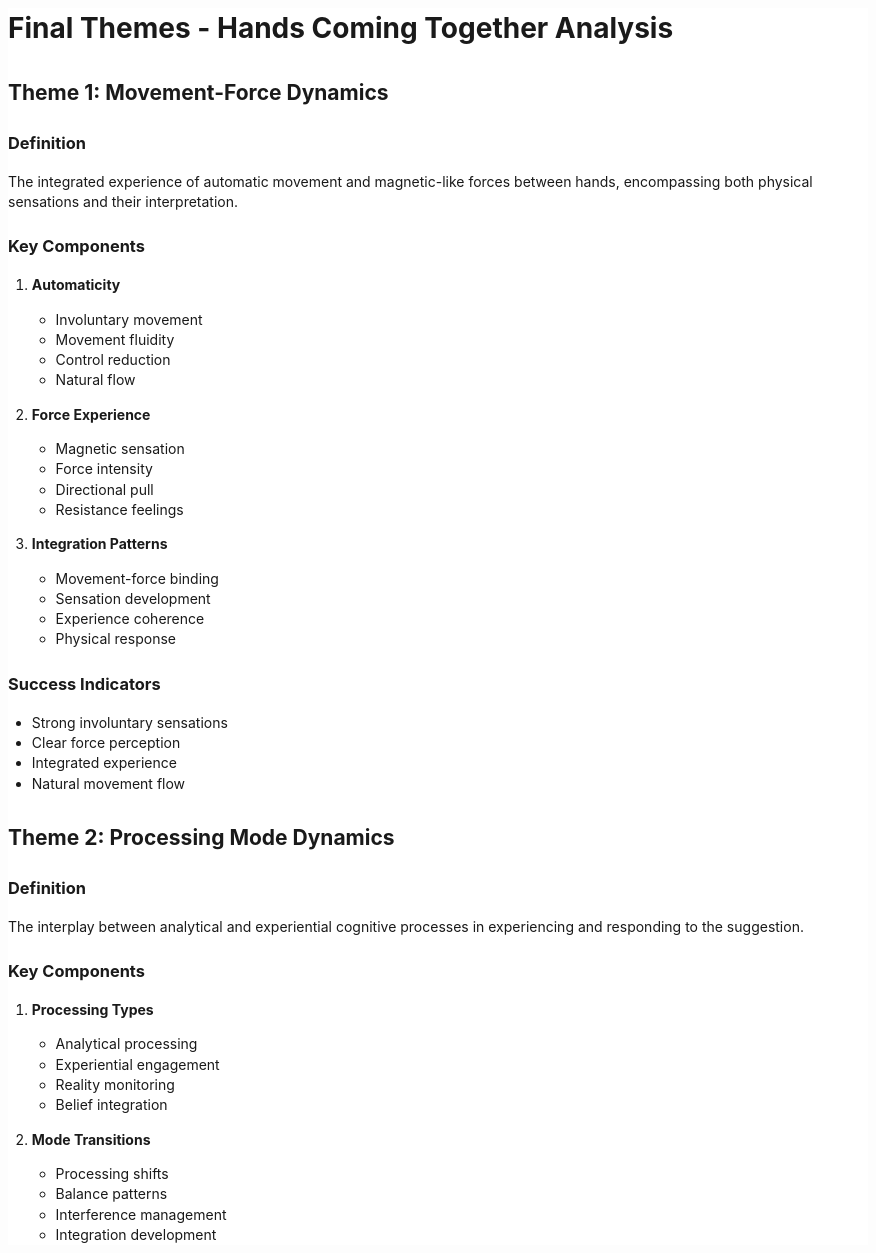 # Final Themes - Hands Coming Together Analysis

## Theme 1: Movement-Force Dynamics
### Definition
The integrated experience of automatic movement and magnetic-like forces between hands, encompassing both physical sensations and their interpretation.

### Key Components
1. **Automaticity**
   - Involuntary movement
   - Movement fluidity
   - Control reduction
   - Natural flow

2. **Force Experience**
   - Magnetic sensation
   - Force intensity
   - Directional pull
   - Resistance feelings

3. **Integration Patterns**
   - Movement-force binding
   - Sensation development
   - Experience coherence
   - Physical response

### Success Indicators
- Strong involuntary sensations
- Clear force perception
- Integrated experience
- Natural movement flow

## Theme 2: Processing Mode Dynamics
### Definition
The interplay between analytical and experiential cognitive processes in experiencing and responding to the suggestion.

### Key Components
1. **Processing Types**
   - Analytical processing
   - Experiential engagement
   - Reality monitoring
   - Belief integration

2. **Mode Transitions**
   - Processing shifts
   - Balance patterns
   - Interference management
   - Integration development
